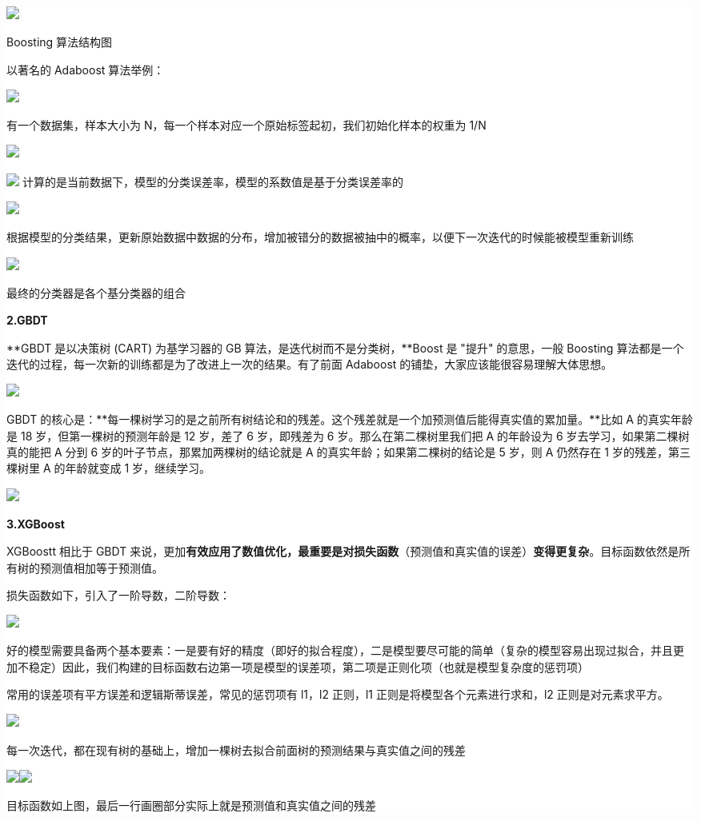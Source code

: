 ![](https://mmbiz.qpic.cn/mmbiz_jpg/njjfaJS7c9pgyvbGgyJZyThv3gvFtBkDTNiaTPwmNDZ9H2DgewU0GlvUNrEvIicOHicAftVDnuhAqIooibx7jt89DQ/640?wx_fmt=jpeg)

Boosting 算法结构图

以著名的 Adaboost 算法举例：

![](https://mmbiz.qpic.cn/mmbiz_jpg/njjfaJS7c9pgyvbGgyJZyThv3gvFtBkDSa72p5Uiclz1UAyUg6Kavjib6MrTxHhISvhwVoicCkVy4ldyrUUmoR6yQ/640?wx_fmt=jpeg)

有一个数据集，样本大小为 N，每一个样本对应一个原始标签起初，我们初始化样本的权重为 1/N

![](https://mmbiz.qpic.cn/mmbiz_jpg/njjfaJS7c9pgyvbGgyJZyThv3gvFtBkD1paFTVq0fduicsllwcoCFF195wcqY1mmhyTIic7vFKGoUsyAJJhqRtmA/640?wx_fmt=jpeg)

![](https://mmbiz.qpic.cn/mmbiz_svg/LwcbhAmMnZCAjC4TiaGVE64KzClziajNvj6t2LkuQLyjugX2xS3Dw56cWkuC4rmBZ8YNovAmsRVhiaJ5TvrEmjsiasR1yWE4T198/640?wx_fmt=svg) 计算的是当前数据下，模型的分类误差率，模型的系数值是基于分类误差率的

![](https://mmbiz.qpic.cn/mmbiz_jpg/njjfaJS7c9pgyvbGgyJZyThv3gvFtBkDSib1cP4dqMZZoRzNDe0j5qq3lNexAIcSZHyJ8bV5vzgGJMrRVEF7V5A/640?wx_fmt=jpeg)

根据模型的分类结果，更新原始数据中数据的分布，增加被错分的数据被抽中的概率，以便下一次迭代的时候能被模型重新训练

![](https://mmbiz.qpic.cn/mmbiz_jpg/njjfaJS7c9pgyvbGgyJZyThv3gvFtBkDZHbib6rLM9ITKBicyGiaGcj9S9ovP8yHVpnXibjO1aIGbOPbASiaVic2I6qw/640?wx_fmt=jpeg)

最终的分类器是各个基分类器的组合

**2.GBDT**

**GBDT 是以决策树 (CART) 为基学习器的 GB 算法，是迭代树而不是分类树，**Boost 是 "提升" 的意思，一般 Boosting 算法都是一个迭代的过程，每一次新的训练都是为了改进上一次的结果。有了前面 Adaboost 的铺垫，大家应该能很容易理解大体思想。

![](https://mmbiz.qpic.cn/mmbiz_jpg/njjfaJS7c9pgyvbGgyJZyThv3gvFtBkD51sUUgia7EKvG1LJ5SVsHbVibicIAlYYgQs2skhmSpynadAryZibDtJtVg/640?wx_fmt=jpeg)

GBDT 的核心是：**每一棵树学习的是之前所有树结论和的残差。这个残差就是一个加预测值后能得真实值的累加量。**比如 A 的真实年龄是 18 岁，但第一棵树的预测年龄是 12 岁，差了 6 岁，即残差为 6 岁。那么在第二棵树里我们把 A 的年龄设为 6 岁去学习，如果第二棵树真的能把 A 分到 6 岁的叶子节点，那累加两棵树的结论就是 A 的真实年龄；如果第二棵树的结论是 5 岁，则 A 仍然存在 1 岁的残差，第三棵树里 A 的年龄就变成 1 岁，继续学习。

![](https://mmbiz.qpic.cn/mmbiz_jpg/njjfaJS7c9pgyvbGgyJZyThv3gvFtBkDgPejCsg8zYOq1dibP6qKMqlcyic9fLf3saWiagaUbMGvxR79XUxtoSxoA/640?wx_fmt=jpeg)

**3.XGBoost**

XGBoostt 相比于 GBDT 来说，更加**有效应用了数值优化，最重要是对损失函数**（预测值和真实值的误差）**变得更复杂**。目标函数依然是所有树的预测值相加等于预测值。

损失函数如下，引入了一阶导数，二阶导数：

![](https://mmbiz.qpic.cn/mmbiz_jpg/njjfaJS7c9pgyvbGgyJZyThv3gvFtBkD5DnJghA043RudjnMRUzib88WOES0xJE1AVD1P4h1oWyZiak3ANUg8jlg/640?wx_fmt=jpeg)

好的模型需要具备两个基本要素：一是要有好的精度（即好的拟合程度），二是模型要尽可能的简单（复杂的模型容易出现过拟合，并且更加不稳定）因此，我们构建的目标函数右边第一项是模型的误差项，第二项是正则化项（也就是模型复杂度的惩罚项）

常用的误差项有平方误差和逻辑斯蒂误差，常见的惩罚项有 l1，l2 正则，l1 正则是将模型各个元素进行求和，l2 正则是对元素求平方。

![](https://mmbiz.qpic.cn/mmbiz_jpg/njjfaJS7c9pgyvbGgyJZyThv3gvFtBkDhWLy6JLwsjOJZ0MaPp64a7EzpfREcGGg5fpXib7Fa4ErUtA7SOJ9qng/640?wx_fmt=jpeg)

每一次迭代，都在现有树的基础上，增加一棵树去拟合前面树的预测结果与真实值之间的残差

![](https://mmbiz.qpic.cn/mmbiz_jpg/njjfaJS7c9pgyvbGgyJZyThv3gvFtBkDqeE6xJVyictkkureKxbibhAOnsialQyQSllmnnlRG8e6YGkib6mlDsW9ag/640?wx_fmt=jpeg)![](https://mmbiz.qpic.cn/mmbiz_jpg/njjfaJS7c9pgyvbGgyJZyThv3gvFtBkDOxCtNtdtNkD3cTfHibO8bVJzicK8o5TONGxicAQzs0EscBiaTAEgIc4WicA/640?wx_fmt=jpeg)

目标函数如上图，最后一行画圈部分实际上就是预测值和真实值之间的残差
